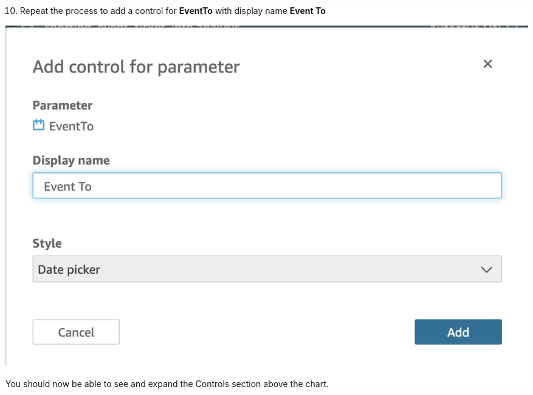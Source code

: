 10.  Repeat the process to add a control for **EventTo** with display
    name **Event To**

<img src="/static/800/810media/image52.png" />

You should now be able to see and expand the Controls section above the
chart.
